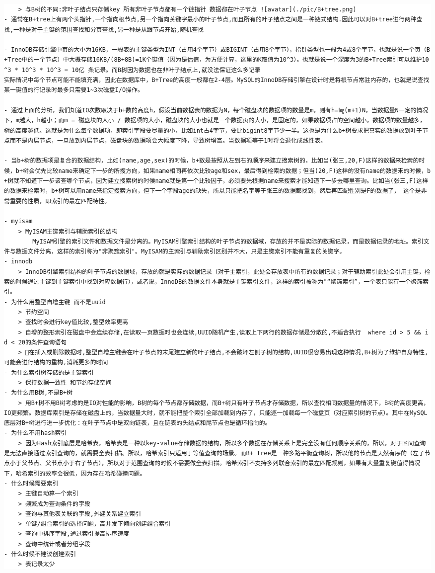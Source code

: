         > 与B树的不同:非叶子结点只存储key 所有非叶子节点都有一个链指针 数据都在叶子节点 ![avatar](./pic/B+tree.png)    
    - 通常在B+tree上有两个头指针,一个指向根节点,另一个指向关键字最小的叶子节点,而且所有的叶子结点之间是一种链式结构.因此可以对B+tree进行两种查找,一种是对于主键的范围查找和分页查找,另一种是从跟节点开始,随机查找

    - InnoDB存储引擎中页的大小为16KB，一般表的主键类型为INT（占用4个字节）或BIGINT（占用8个字节），指针类型也一般为4或8个字节，也就是说一个页（B+Tree中的一个节点）中大概存储16KB/(8B+8B)=1K个键值（因为是估值，为方便计算，这里的K取值为10^3）。也就是说一个深度为3的B+Tree索引可以维护10^3 * 10^3 * 10^3 = 10亿 条记录。而B树因为数据也在非叶子结点上,就没法保证这么多记录
    实际情况中每个节点可能不能填充满，因此在数据库中，B+Tree的高度一般都在2-4层。MySQL的InnoDB存储引擎在设计时是将根节点常驻内存的，也就是说查找某一键值的行记录时最多只需要1~3次磁盘I/O操作。

    - 通过上面的分析，我们知道IO次数取决于b+数的高度h，假设当前数据表的数据为N，每个磁盘块的数据项的数量是m，则有h=㏒(m+1)N，当数据量N一定的情况下，m越大，h越小；而m = 磁盘块的大小 / 数据项的大小，磁盘块的大小也就是一个数据页的大小，是固定的，如果数据项占的空间越小，数据项的数量越多，树的高度越低。这就是为什么每个数据项，即索引字段要尽量的小，比如int占4字节，要比bigint8字节少一半。这也是为什么b+树要求把真实的数据放到叶子节点而不是内层节点，一旦放到内层节点，磁盘块的数据项会大幅度下降，导致树增高。当数据项等于1时将会退化成线性表。

    - 当b+树的数据项是复合的数据结构，比如(name,age,sex)的时候，b+数是按照从左到右的顺序来建立搜索树的，比如当(张三,20,F)这样的数据来检索的时候，b+树会优先比较name来确定下一步的所搜方向，如果name相同再依次比较age和sex，最后得到检索的数据；但当(20,F)这样的没有name的数据来的时候，b+树就不知道下一步该查哪个节点，因为建立搜索树的时候name就是第一个比较因子，必须要先根据name来搜索才能知道下一步去哪里查询。比如当(张三,F)这样的数据来检索时，b+树可以用name来指定搜索方向，但下一个字段age的缺失，所以只能把名字等于张三的数据都找到，然后再匹配性别是F的数据了， 这个是非常重要的性质，即索引的最左匹配特性。

    - myisam
        > MyISAM主键索引与辅助索引的结构
            MyISAM引擎的索引文件和数据文件是分离的。MyISAM引擎索引结构的叶子节点的数据域，存放的并不是实际的数据记录，而是数据记录的地址。索引文件与数据文件分离，这样的索引称为"非聚簇索引"。MyISAM的主索引与辅助索引区别并不大，只是主键索引不能有重复的关键字。
    - innodb
        > InnoDB引擎索引结构的叶子节点的数据域，存放的就是实际的数据记录（对于主索引，此处会存放表中所有的数据记录；对于辅助索引此处会引用主键，检索的时候通过主键到主键索引中找到对应数据行），或者说，InnoDB的数据文件本身就是主键索引文件，这样的索引被称为"“聚簇索引”，一个表只能有一个聚簇索引。
    - 为什么用整型自增主键 而不是uuid
        > 节约空间
        > 查找时会进行key值比较,整型效率更高
        > 自增的整形索引在磁盘中会连续存储,在读取一页数据时也会连续,UUID随机产生,读取上下两行的数据存储是分散的,不适合执行  where id > 5 && id < 20的条件查询语句
        > 在插入或删除数据时,整型自增主键会在叶子节点的末尾建立新的叶子结点,不会破坏左侧子树的结构,UUID很容易出现这种情况,B+树为了维护自身特性,可能会进行结构的重构,消耗更多的时间
    - 为什么索引树存储的是主键索引
        > 保持数据一致性 和节约存储空间
    - 为什么用B树,不是B+树
        > 用B+树不用B树考虑的是IO对性能的影响，B树的每个节点都存储数据，而B+树只有叶子节点才存储数据，所以查找相同数据量的情况下，B树的高度更高，IO更频繁。数据库索引是存储在磁盘上的，当数据量大时，就不能把整个索引全部加载到内存了，只能逐一加载每一个磁盘页（对应索引树的节点）。其中在MySQL底层对B+树进行进一步优化：在叶子节点中是双向链表，且在链表的头结点和尾节点也是循环指向的。
    - 为什么不用hash索引 
        > 因为Hash索引底层是哈希表，哈希表是一种以key-value存储数据的结构，所以多个数据在存储关系上是完全没有任何顺序关系的，所以，对于区间查询是无法直接通过索引查询的，就需要全表扫描。所以，哈希索引只适用于等值查询的场景。而B+ Tree是一种多路平衡查询树，所以他的节点是天然有序的（左子节点小于父节点、父节点小于右子节点），所以对于范围查询的时候不需要做全表扫描。哈希索引不支持多列联合索引的最左匹配规则，如果有大量重复键值得情况下，哈希索引的效率会很低，因为存在哈希碰撞问题。
    - 什么时候需要索引
        > 主键自动算一个索引
        > 频繁成为查询条件的字段
        > 查询与其他表关联的字段,外建关系建立索引
        > 单键/组合索引的选择问题，高并发下倾向创建组合索引
        > 查询中排序字段,通过索引提高排序速度
        > 查询中统计或者分组字段
    - 什么时候不建议创建索引
        > 表记录太少